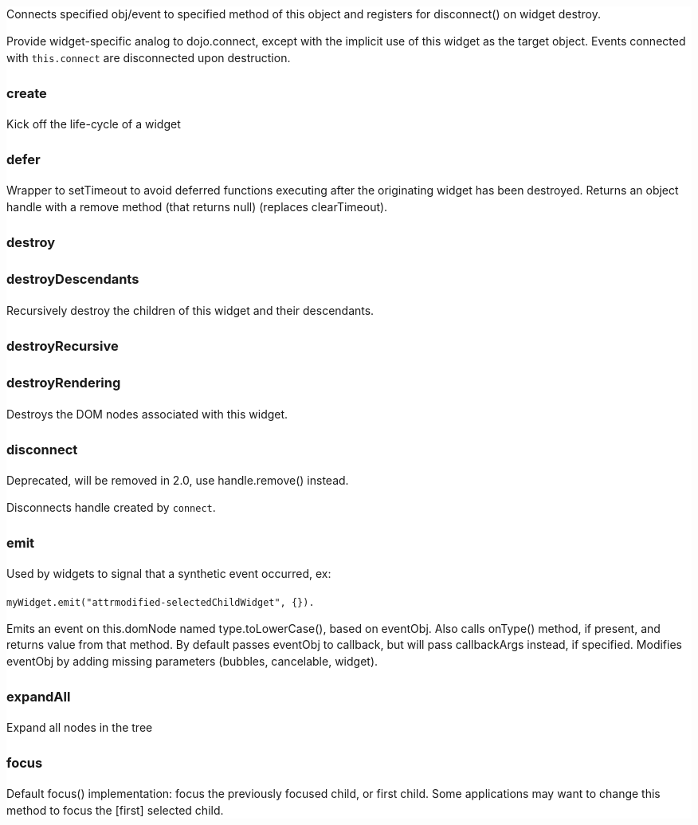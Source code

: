 Connects specified obj/event to specified method of this object
and registers for disconnect() on widget destroy.

Provide widget-specific analog to dojo.connect, except with the
implicit use of this widget as the target object.
Events connected with `this.connect` are disconnected upon
destruction.

### create
Kick off the life-cycle of a widget

### defer
Wrapper to setTimeout to avoid deferred functions executing
after the originating widget has been destroyed.
Returns an object handle with a remove method (that returns null) (replaces clearTimeout).

### destroy


### destroyDescendants
Recursively destroy the children of this widget and their
descendants.

### destroyRecursive


### destroyRendering
Destroys the DOM nodes associated with this widget.

### disconnect
Deprecated, will be removed in 2.0, use handle.remove() instead.

Disconnects handle created by `connect`.

### emit
Used by widgets to signal that a synthetic event occurred, ex:

    myWidget.emit("attrmodified-selectedChildWidget", {}).


Emits an event on this.domNode named type.toLowerCase(), based on eventObj.
Also calls onType() method, if present, and returns value from that method.
By default passes eventObj to callback, but will pass callbackArgs instead, if specified.
Modifies eventObj by adding missing parameters (bubbles, cancelable, widget).

### expandAll
Expand all nodes in the tree

### focus
Default focus() implementation: focus the previously focused child, or first child.
Some applications may want to change this method to focus the [first] selected child.
